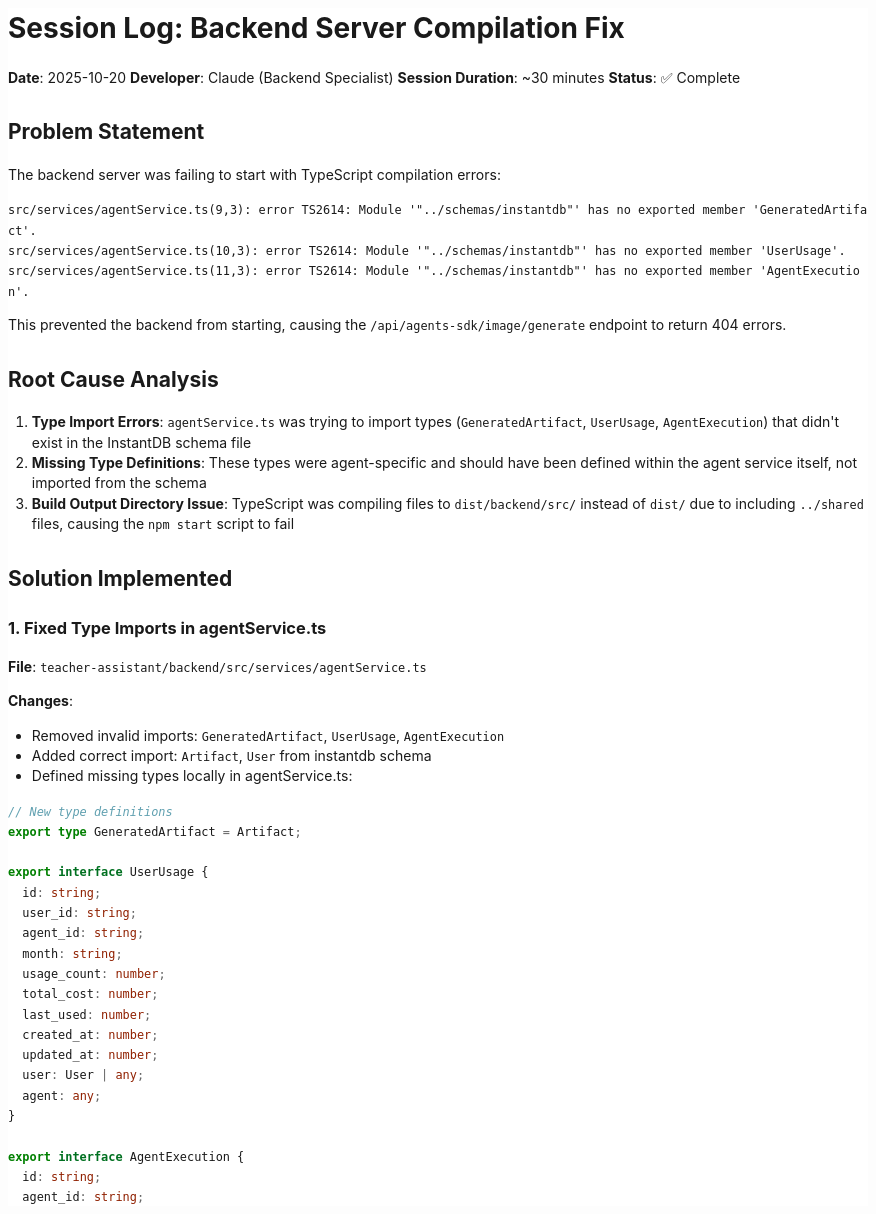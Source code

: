# Session Log: Backend Server Compilation Fix

**Date**: 2025-10-20
**Developer**: Claude (Backend Specialist)
**Session Duration**: ~30 minutes
**Status**: ✅ Complete

## Problem Statement

The backend server was failing to start with TypeScript compilation errors:

```
src/services/agentService.ts(9,3): error TS2614: Module '"../schemas/instantdb"' has no exported member 'GeneratedArtifact'.
src/services/agentService.ts(10,3): error TS2614: Module '"../schemas/instantdb"' has no exported member 'UserUsage'.
src/services/agentService.ts(11,3): error TS2614: Module '"../schemas/instantdb"' has no exported member 'AgentExecution'.
```

This prevented the backend from starting, causing the `/api/agents-sdk/image/generate` endpoint to return 404 errors.

## Root Cause Analysis

1. **Type Import Errors**: `agentService.ts` was trying to import types (`GeneratedArtifact`, `UserUsage`, `AgentExecution`) that didn't exist in the InstantDB schema file
2. **Missing Type Definitions**: These types were agent-specific and should have been defined within the agent service itself, not imported from the schema
3. **Build Output Directory Issue**: TypeScript was compiling files to `dist/backend/src/` instead of `dist/` due to including `../shared` files, causing the `npm start` script to fail

## Solution Implemented

### 1. Fixed Type Imports in agentService.ts

**File**: `teacher-assistant/backend/src/services/agentService.ts`

**Changes**:
- Removed invalid imports: `GeneratedArtifact`, `UserUsage`, `AgentExecution`
- Added correct import: `Artifact`, `User` from instantdb schema
- Defined missing types locally in agentService.ts:

```typescript
// New type definitions
export type GeneratedArtifact = Artifact;

export interface UserUsage {
  id: string;
  user_id: string;
  agent_id: string;
  month: string;
  usage_count: number;
  total_cost: number;
  last_used: number;
  created_at: number;
  updated_at: number;
  user: User | any;
  agent: any;
}

export interface AgentExecution {
  id: string;
  agent_id: string;
```